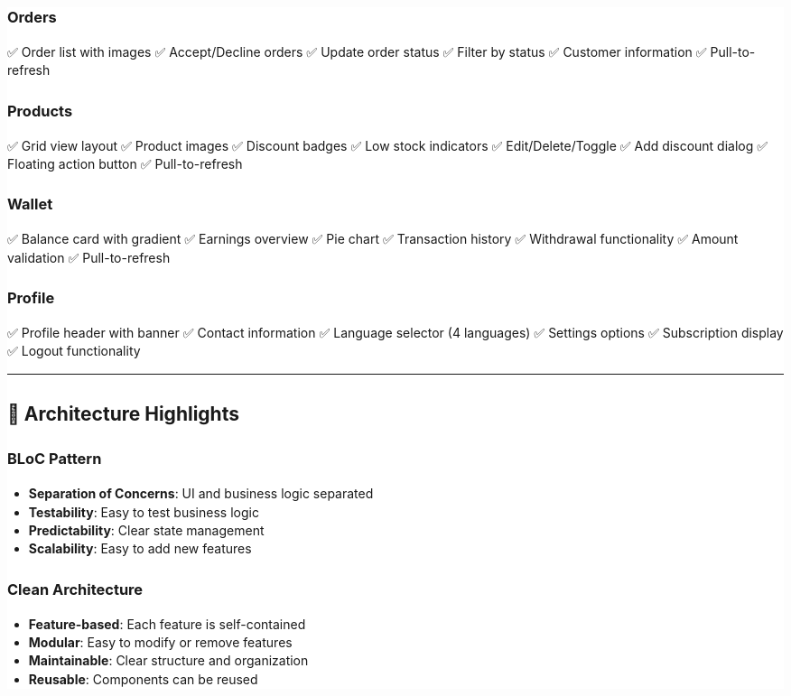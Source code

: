 ### Orders
✅ Order list with images
✅ Accept/Decline orders
✅ Update order status
✅ Filter by status
✅ Customer information
✅ Pull-to-refresh

### Products
✅ Grid view layout
✅ Product images
✅ Discount badges
✅ Low stock indicators
✅ Edit/Delete/Toggle
✅ Add discount dialog
✅ Floating action button
✅ Pull-to-refresh

### Wallet
✅ Balance card with gradient
✅ Earnings overview
✅ Pie chart
✅ Transaction history
✅ Withdrawal functionality
✅ Amount validation
✅ Pull-to-refresh

### Profile
✅ Profile header with banner
✅ Contact information
✅ Language selector (4 languages)
✅ Settings options
✅ Subscription display
✅ Logout functionality

---

## 🎯 Architecture Highlights

### BLoC Pattern
- **Separation of Concerns**: UI and business logic separated
- **Testability**: Easy to test business logic
- **Predictability**: Clear state management
- **Scalability**: Easy to add new features

### Clean Architecture
- **Feature-based**: Each feature is self-contained
- **Modular**: Easy to modify or remove features
- **Maintainable**: Clear structure and organization
- **Reusable**: Components can be reused
